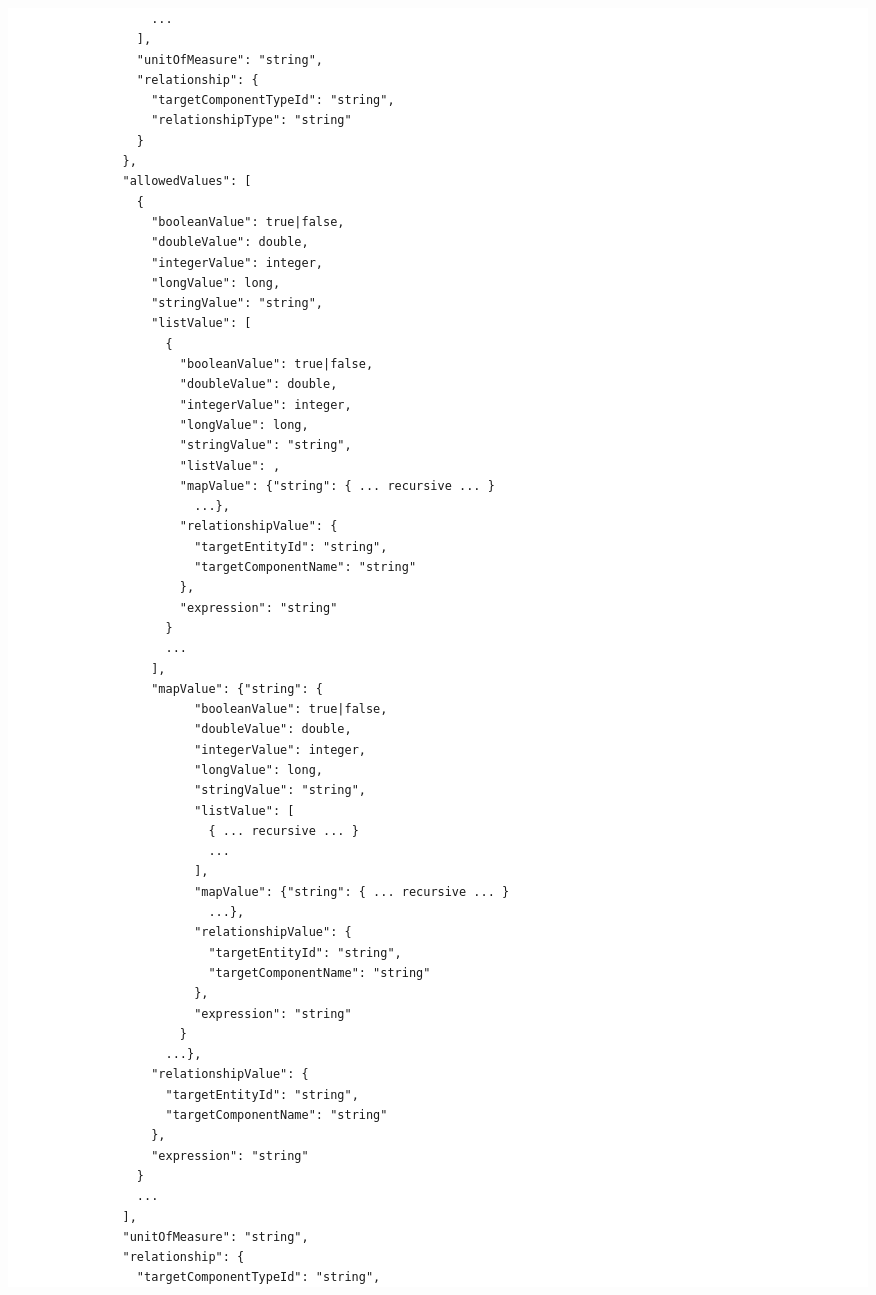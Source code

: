 ```
                    ...
                  ],
                  "unitOfMeasure": "string",
                  "relationship": {
                    "targetComponentTypeId": "string",
                    "relationshipType": "string"
                  }
                },
                "allowedValues": [
                  {
                    "booleanValue": true|false,
                    "doubleValue": double,
                    "integerValue": integer,
                    "longValue": long,
                    "stringValue": "string",
                    "listValue": [
                      {
                        "booleanValue": true|false,
                        "doubleValue": double,
                        "integerValue": integer,
                        "longValue": long,
                        "stringValue": "string",
                        "listValue": ,
                        "mapValue": {"string": { ... recursive ... }
                          ...},
                        "relationshipValue": {
                          "targetEntityId": "string",
                          "targetComponentName": "string"
                        },
                        "expression": "string"
                      }
                      ...
                    ],
                    "mapValue": {"string": {
                          "booleanValue": true|false,
                          "doubleValue": double,
                          "integerValue": integer,
                          "longValue": long,
                          "stringValue": "string",
                          "listValue": [
                            { ... recursive ... }
                            ...
                          ],
                          "mapValue": {"string": { ... recursive ... }
                            ...},
                          "relationshipValue": {
                            "targetEntityId": "string",
                            "targetComponentName": "string"
                          },
                          "expression": "string"
                        }
                      ...},
                    "relationshipValue": {
                      "targetEntityId": "string",
                      "targetComponentName": "string"
                    },
                    "expression": "string"
                  }
                  ...
                ],
                "unitOfMeasure": "string",
                "relationship": {
                  "targetComponentTypeId": "string",
```